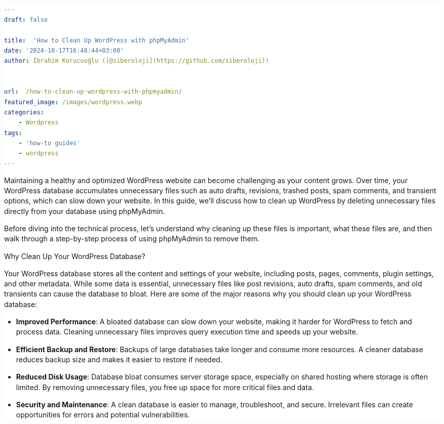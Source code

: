 ```yaml
---
draft: false

title:  'How to Clean Up WordPress with phpMyAdmin'
date: '2024-10-17T16:48:44+03:00'
author: İbrahim Korucuoğlu ([@siberoloji](https://github.com/siberoloji))
 
 
url:  /how-to-clean-up-wordpress-with-phpmyadmin/
featured_image: /images/wordpress.webp
categories:
    - Wordpress
tags:
    - 'how-to guides'
    - wordpress
---
```



Maintaining a healthy and optimized WordPress website can become challenging as your content grows. Over time, your WordPress database accumulates unnecessary files such as auto drafts, revisions, trashed posts, spam comments, and transient options, which can slow down your website. In this guide, we’ll discuss how to clean up WordPress by deleting unnecessary files directly from your database using phpMyAdmin.



Before diving into the technical process, let’s understand why cleaning up these files is important, what these files are, and then walk through a step-by-step process of using phpMyAdmin to remove them.



Why Clean Up Your WordPress Database?



Your WordPress database stores all the content and settings of your website, including posts, pages, comments, plugin settings, and other metadata. While some data is essential, unnecessary files like post revisions, auto drafts, spam comments, and old transients can cause the database to bloat. Here are some of the major reasons why you should clean up your WordPress database:


* **Improved Performance**: A bloated database can slow down your website, making it harder for WordPress to fetch and process data. Cleaning unnecessary files improves query execution time and speeds up your website.

* **Efficient Backup and Restore**: Backups of large databases take longer and consume more resources. A cleaner database reduces backup size and makes it easier to restore if needed.

* **Reduced Disk Usage**: Database bloat consumes server storage space, especially on shared hosting where storage is often limited. By removing unnecessary files, you free up space for more critical files and data.

* **Security and Maintenance**: A clean database is easier to manage, troubleshoot, and secure. Irrelevant files can create opportunities for errors and potential vulnerabilities.

